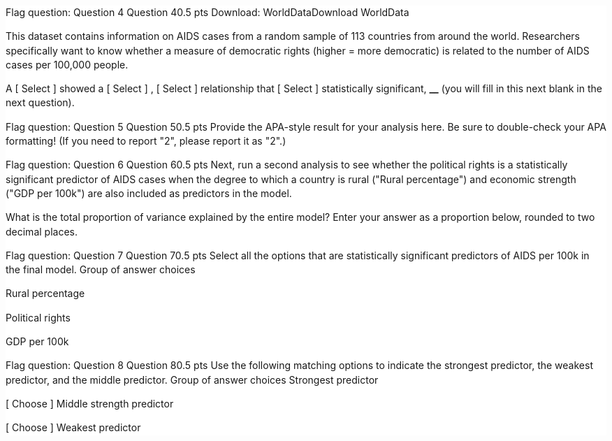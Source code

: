 Flag question: Question 4
Question 40.5 pts
Download: WorldDataDownload WorldData

This dataset contains information on AIDS cases from a random sample of 113 countries from around the world. Researchers specifically want to know whether a measure of democratic rights (higher = more democratic) is related to the number of AIDS cases per 100,000 people.

A
[ Select ]
showed a
[ Select ]
,
[ Select ]
relationship that
[ Select ]
statistically significant, **\_\_** (you will fill in this next blank in the next question).

Flag question: Question 5
Question 50.5 pts
Provide the APA-style result for your analysis here. Be sure to double-check your APA formatting! (If you need to report "2", please report it as "2".)

Flag question: Question 6
Question 60.5 pts
Next, run a second analysis to see whether the political rights is a statistically significant predictor of AIDS cases when the degree to which a country is rural ("Rural percentage") and economic strength ("GDP per 100k") are also included as predictors in the model.

What is the total proportion of variance explained by the entire model? Enter your answer as a proportion below, rounded to two decimal places.

Flag question: Question 7
Question 70.5 pts
Select all the options that are statistically significant predictors of AIDS per 100k in the final model.
Group of answer choices

Rural percentage

Political rights

GDP per 100k

Flag question: Question 8
Question 80.5 pts
Use the following matching options to indicate the strongest predictor, the weakest predictor, and the middle predictor.
Group of answer choices
Strongest predictor

[ Choose ]
Middle strength predictor

[ Choose ]
Weakest predictor
